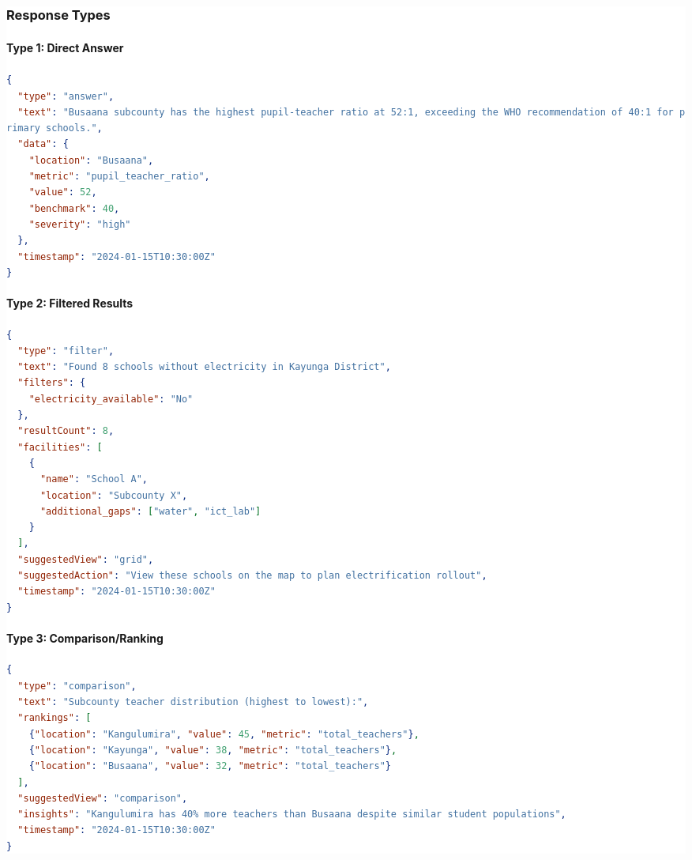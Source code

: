 ### Response Types

#### Type 1: Direct Answer
```json
{
  "type": "answer",
  "text": "Busaana subcounty has the highest pupil-teacher ratio at 52:1, exceeding the WHO recommendation of 40:1 for primary schools.",
  "data": {
    "location": "Busaana",
    "metric": "pupil_teacher_ratio",
    "value": 52,
    "benchmark": 40,
    "severity": "high"
  },
  "timestamp": "2024-01-15T10:30:00Z"
}
```

#### Type 2: Filtered Results
```json
{
  "type": "filter",
  "text": "Found 8 schools without electricity in Kayunga District",
  "filters": {
    "electricity_available": "No"
  },
  "resultCount": 8,
  "facilities": [
    {
      "name": "School A",
      "location": "Subcounty X",
      "additional_gaps": ["water", "ict_lab"]
    }
  ],
  "suggestedView": "grid",
  "suggestedAction": "View these schools on the map to plan electrification rollout",
  "timestamp": "2024-01-15T10:30:00Z"
}
```

#### Type 3: Comparison/Ranking
```json
{
  "type": "comparison",
  "text": "Subcounty teacher distribution (highest to lowest):",
  "rankings": [
    {"location": "Kangulumira", "value": 45, "metric": "total_teachers"},
    {"location": "Kayunga", "value": 38, "metric": "total_teachers"},
    {"location": "Busaana", "value": 32, "metric": "total_teachers"}
  ],
  "suggestedView": "comparison",
  "insights": "Kangulumira has 40% more teachers than Busaana despite similar student populations",
  "timestamp": "2024-01-15T10:30:00Z"
}
```
